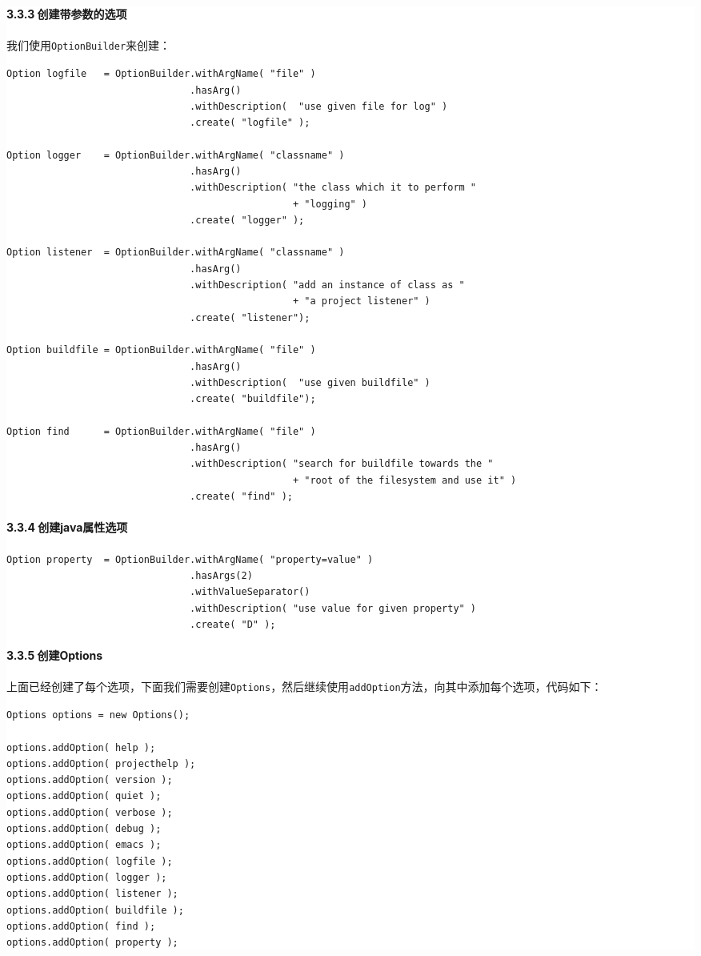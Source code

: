#### 3.3.3 创建带参数的选项

我们使用`OptionBuilder`来创建：

```
Option logfile   = OptionBuilder.withArgName( "file" )
                                .hasArg()
                                .withDescription(  "use given file for log" )
                                .create( "logfile" );

Option logger    = OptionBuilder.withArgName( "classname" )
                                .hasArg()
                                .withDescription( "the class which it to perform "
                                                  + "logging" )
                                .create( "logger" );

Option listener  = OptionBuilder.withArgName( "classname" )
                                .hasArg()
                                .withDescription( "add an instance of class as "
                                                  + "a project listener" )
                                .create( "listener"); 

Option buildfile = OptionBuilder.withArgName( "file" )
                                .hasArg()
                                .withDescription(  "use given buildfile" )
                                .create( "buildfile");

Option find      = OptionBuilder.withArgName( "file" )
                                .hasArg()
                                .withDescription( "search for buildfile towards the "
                                                  + "root of the filesystem and use it" )
                                .create( "find" );
```

#### 3.3.4 创建java属性选项

```
Option property  = OptionBuilder.withArgName( "property=value" )
                                .hasArgs(2)
                                .withValueSeparator()
                                .withDescription( "use value for given property" )
                                .create( "D" );
```

#### 3.3.5 创建Options

上面已经创建了每个选项，下面我们需要创建`Options`，然后继续使用`addOption`方法，向其中添加每个选项，代码如下：

```
Options options = new Options();

options.addOption( help );
options.addOption( projecthelp );
options.addOption( version );
options.addOption( quiet );
options.addOption( verbose );
options.addOption( debug );
options.addOption( emacs );
options.addOption( logfile );
options.addOption( logger );
options.addOption( listener );
options.addOption( buildfile );
options.addOption( find );
options.addOption( property );
```              
